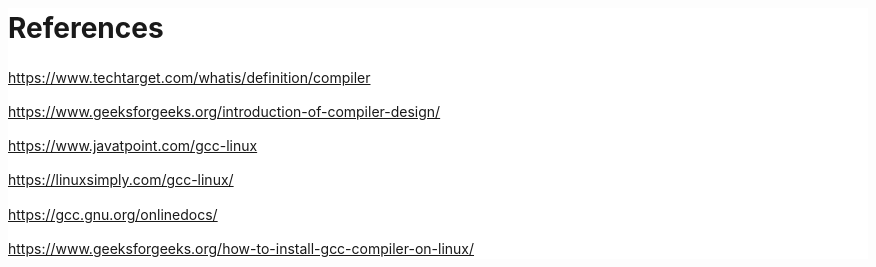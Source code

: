# References

https://www.techtarget.com/whatis/definition/compiler

https://www.geeksforgeeks.org/introduction-of-compiler-design/

https://www.javatpoint.com/gcc-linux

https://linuxsimply.com/gcc-linux/

https://gcc.gnu.org/onlinedocs/

https://www.geeksforgeeks.org/how-to-install-gcc-compiler-on-linux/

